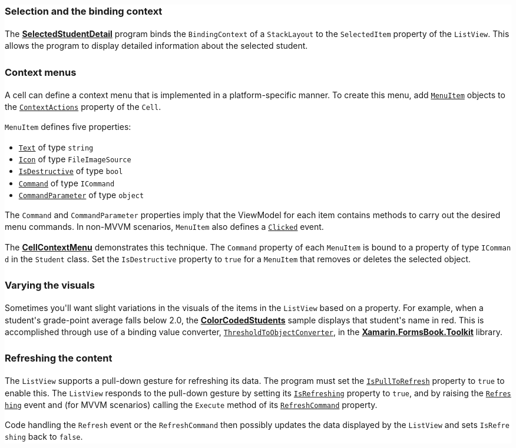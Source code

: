 ### Selection and the binding context

The [**SelectedStudentDetail**](https://github.com/xamarin/xamarin-forms-book-samples/tree/master/Chapter19/SelectedStudentDetail) program binds the `BindingContext` of a `StackLayout` to the `SelectedItem` property of the `ListView`. This allows the program to display detailed information about the selected student.

### Context menus

A cell can define a context menu that is implemented in a platform-specific manner. To create this menu, add [`MenuItem`](xref:Xamarin.Forms.MenuItem) objects to the [`ContextActions`](xref:Xamarin.Forms.Cell.ContextActions) property of the `Cell`.

`MenuItem` defines five properties:

- [`Text`](xref:Xamarin.Forms.MenuItem.Text) of type `string`
- [`Icon`](xref:Xamarin.Forms.MenuItem.Icon) of type `FileImageSource`
- [`IsDestructive`](xref:Xamarin.Forms.MenuItem.IsDestructive) of type `bool`
- [`Command`](xref:Xamarin.Forms.MenuItem.Command) of type `ICommand`
- [`CommandParameter`](xref:Xamarin.Forms.MenuItem.CommandParameter) of type `object`

The `Command` and `CommandParameter` properties imply that the ViewModel for each item contains methods to carry out the desired menu commands. In non-MVVM scenarios, `MenuItem` also defines a [`Clicked`](xref:Xamarin.Forms.MenuItem.Clicked) event.

The [**CellContextMenu**](https://github.com/xamarin/xamarin-forms-book-samples/tree/master/Chapter19/CellContextMenu) demonstrates this technique. The `Command` property of each `MenuItem` is bound to a property of type `ICommand` in the `Student` class. Set the `IsDestructive` property to `true` for a `MenuItem` that removes or deletes the selected object.

### Varying the visuals

Sometimes you'll want slight variations in the visuals of the items in the `ListView` based on a property. For example, when a student's grade-point average falls below 2.0, the
[**ColorCodedStudents**](https://github.com/xamarin/xamarin-forms-book-samples/tree/master/Chapter19/ColorCodedStudents) sample displays that student's name in red.
This is accomplished through use of a binding value converter, [`ThresholdToObjectConverter`](https://github.com/xamarin/xamarin-forms-book-samples/blob/master/Libraries/Xamarin.FormsBook.Toolkit/Xamarin.FormsBook.Toolkit/ThresholdToObjectConverter.cs), in the [**Xamarin.FormsBook.Toolkit**](https://github.com/xamarin/xamarin-forms-book-samples/tree/master/Libraries/Xamarin.FormsBook.Toolkit) library.

### Refreshing the content

The `ListView` supports a pull-down gesture for refreshing its data. The program must set the [`IsPullToRefresh`](xref:Xamarin.Forms.ListView.IsPullToRefreshEnabled) property to `true` to enable this. The `ListView` responds to the pull-down gesture by setting its [`IsRefreshing`](xref:Xamarin.Forms.ListView.IsRefreshing) property to `true`, and by raising the [`Refreshing`](xref:Xamarin.Forms.ListView.Refreshing) event and (for MVVM scenarios) calling the `Execute` method of its [`RefreshCommand`](xref:Xamarin.Forms.ListView.RefreshCommand) property.

Code handling the `Refresh` event or the `RefreshCommand` then possibly updates the data displayed by the `ListView` and sets `IsRefreshing` back to `false`.
